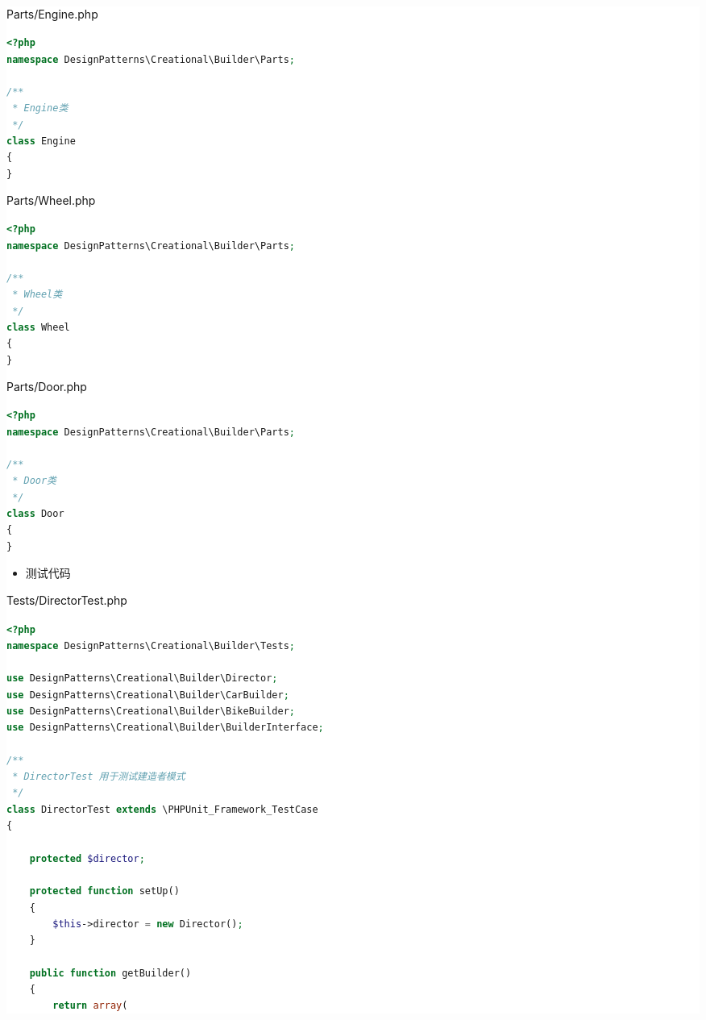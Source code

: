 Parts/Engine.php
```php
<?php
namespace DesignPatterns\Creational\Builder\Parts;

/**
 * Engine类
 */
class Engine
{
}
```

Parts/Wheel.php
```php
<?php
namespace DesignPatterns\Creational\Builder\Parts;

/**
 * Wheel类
 */
class Wheel
{
}
```

Parts/Door.php
```php
<?php
namespace DesignPatterns\Creational\Builder\Parts;

/**
 * Door类
 */
class Door
{
}
```

* 测试代码

Tests/DirectorTest.php
```php
<?php
namespace DesignPatterns\Creational\Builder\Tests;

use DesignPatterns\Creational\Builder\Director;
use DesignPatterns\Creational\Builder\CarBuilder;
use DesignPatterns\Creational\Builder\BikeBuilder;
use DesignPatterns\Creational\Builder\BuilderInterface;

/**
 * DirectorTest 用于测试建造者模式
 */
class DirectorTest extends \PHPUnit_Framework_TestCase
{

    protected $director;

    protected function setUp()
    {
        $this->director = new Director();
    }

    public function getBuilder()
    {
        return array(
```